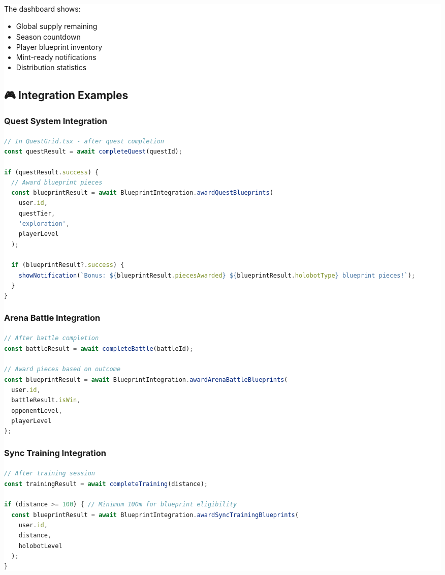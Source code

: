The dashboard shows:
- Global supply remaining
- Season countdown
- Player blueprint inventory
- Mint-ready notifications
- Distribution statistics

## 🎮 Integration Examples

### Quest System Integration
```typescript
// In QuestGrid.tsx - after quest completion
const questResult = await completeQuest(questId);

if (questResult.success) {
  // Award blueprint pieces
  const blueprintResult = await BlueprintIntegration.awardQuestBlueprints(
    user.id,
    questTier,
    'exploration',
    playerLevel
  );
  
  if (blueprintResult?.success) {
    showNotification(`Bonus: ${blueprintResult.piecesAwarded} ${blueprintResult.holobotType} blueprint pieces!`);
  }
}
```

### Arena Battle Integration
```typescript
// After battle completion
const battleResult = await completeBattle(battleId);

// Award pieces based on outcome
const blueprintResult = await BlueprintIntegration.awardArenaBattleBlueprints(
  user.id,
  battleResult.isWin,
  opponentLevel,
  playerLevel
);
```

### Sync Training Integration
```typescript
// After training session
const trainingResult = await completeTraining(distance);

if (distance >= 100) { // Minimum 100m for blueprint eligibility
  const blueprintResult = await BlueprintIntegration.awardSyncTrainingBlueprints(
    user.id,
    distance,
    holobotLevel
  );
}
```
